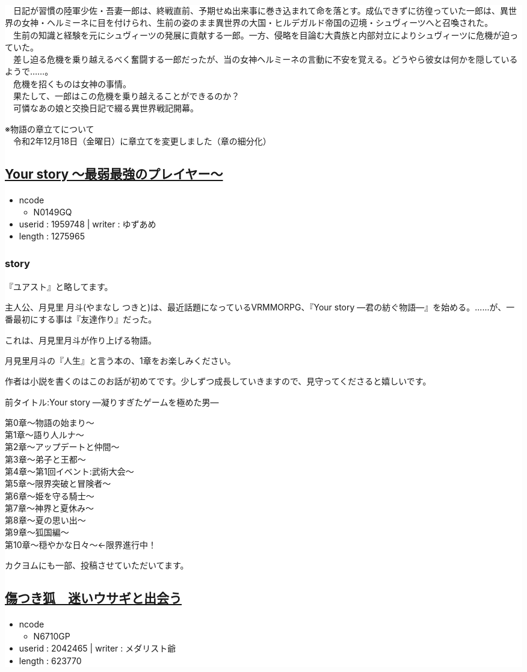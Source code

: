　日記が習慣の陸軍少佐・吾妻一郎は、終戦直前、予期せぬ出来事に巻き込まれて命を落とす。成仏できずに彷徨っていた一郎は、異世界の女神・ヘルミーネに目を付けられ、生前の姿のまま異世界の大国・ヒルデガルド帝国の辺境・シュヴィーツへと召喚された。  
　生前の知識と経験を元にシュヴィーツの発展に貢献する一郎。一方、侵略を目論む大貴族と内部対立によりシュヴィーツに危機が迫っていた。  
　差し迫る危機を乗り越えるべく奮闘する一郎だったが、当の女神ヘルミーネの言動に不安を覚える。どうやら彼女は何かを隠しているようで……。  
　危機を招くものは女神の事情。  
　果たして、一郎はこの危機を乗り越えることができるのか？  
　可憐なあの娘と交換日記で綴る異世界戦記開幕。  
  
※物語の章立てについて  
　令和2年12月18日（金曜日）に章立てを変更しました（章の細分化）
## [Your story 〜最弱最強のプレイヤー〜](https://ncode.syosetu.com/N0149GQ/1/)

+ ncode
	+ N0149GQ
+ userid : 1959748 | writer : ゆずあめ
+ length : 1275965

### story

『ユアスト』と略してます。  
  
 主人公、月見里 月斗(やまなし つきと)は、最近話題になっているVRMMORPG、『Your story ―君の紡ぐ物語―』を始める。......が、一番最初にする事は『友達作り』だった。  
  
これは、月見里月斗が作り上げる物語。  
  
月見里月斗の『人生』と言う本の、1章をお楽しみください。  
  
  
  
作者は小説を書くのはこのお話が初めてです。少しずつ成長していきますので、見守ってくださると嬉しいです。  
  
  
前タイトル:Your story ―凝りすぎたゲームを極めた男―  
  
第0章〜物語の始まり〜  
第1章〜語り人ルナ〜  
第2章〜アップデートと仲間〜  
第3章〜弟子と王都〜  
第4章〜第1回イベント:武術大会〜  
第5章〜限界突破と冒険者〜  
第6章〜姫を守る騎士〜  
第7章〜神界と夏休み〜  
第8章〜夏の思い出〜  
第9章〜狐国編〜  
第10章〜穏やかな日々〜←限界進行中！  
  
  
  
カクヨムにも一部、投稿させていただいてます。
## [傷つき狐　迷いウサギと出会う](https://ncode.syosetu.com/N6710GP/1/)

+ ncode
	+ N6710GP
+ userid : 2042465 | writer : メダリスト爺
+ length : 623770
